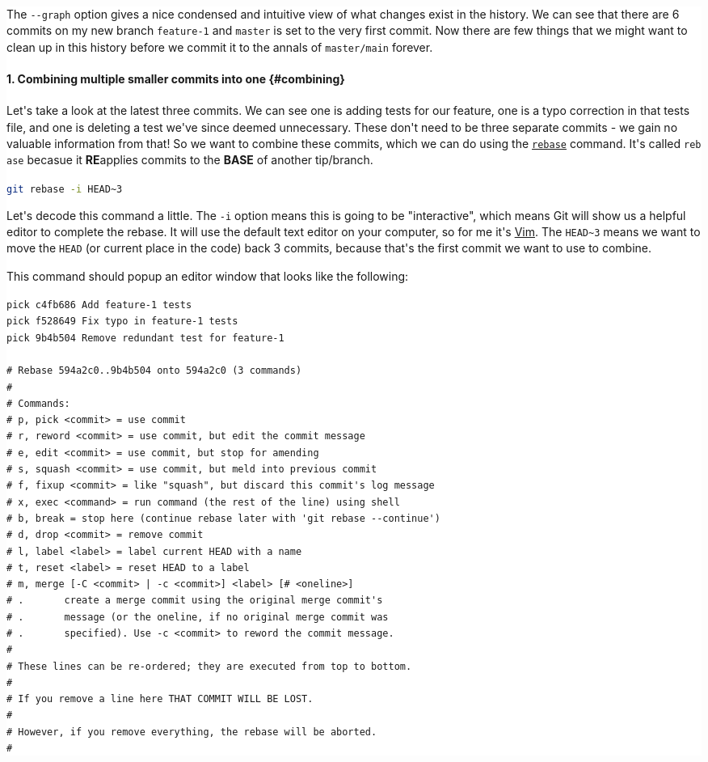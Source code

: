 The `--graph` option gives a nice condensed and intuitive view of what changes exist in the history. We can see that there are 6 commits on my new branch `feature-1` and `master` is set to the very first commit. Now there are few things that we might want to clean up in this history before we commit it to the annals of `master/main` forever. 

#### 1. Combining multiple smaller commits into one {#combining}

Let's take a look at the latest three commits. We can see one is adding tests for our feature, one is a typo correction in that tests file, and one is deleting a test we've since deemed unnecessary. These don't need to be three separate commits - we gain no valuable information from that! So we want to combine these commits, which we can do using the [`rebase`](https://git-scm.com/docs/git-rebase) command. It's called `rebase` becasue it **RE**applies commits to the **BASE** of another tip/branch.

```bash
git rebase -i HEAD~3
```

Let's decode this command a little. The `-i` option means this is going to be "interactive", which means Git will show us a helpful editor to complete the rebase. It will use the default text editor on your computer, so for me it's [Vim](https://www.vim.org/). The `HEAD~3` means we want to move the `HEAD` (or current place in the code) back 3 commits, because that's the first commit we want to use to combine.

This command should popup an editor window that looks like the following:

```diff
pick c4fb686 Add feature-1 tests
pick f528649 Fix typo in feature-1 tests
pick 9b4b504 Remove redundant test for feature-1

# Rebase 594a2c0..9b4b504 onto 594a2c0 (3 commands)
#
# Commands:
# p, pick <commit> = use commit
# r, reword <commit> = use commit, but edit the commit message
# e, edit <commit> = use commit, but stop for amending
# s, squash <commit> = use commit, but meld into previous commit
# f, fixup <commit> = like "squash", but discard this commit's log message
# x, exec <command> = run command (the rest of the line) using shell
# b, break = stop here (continue rebase later with 'git rebase --continue')
# d, drop <commit> = remove commit
# l, label <label> = label current HEAD with a name
# t, reset <label> = reset HEAD to a label
# m, merge [-C <commit> | -c <commit>] <label> [# <oneline>]
# .       create a merge commit using the original merge commit's
# .       message (or the oneline, if no original merge commit was
# .       specified). Use -c <commit> to reword the commit message.
#
# These lines can be re-ordered; they are executed from top to bottom.
#
# If you remove a line here THAT COMMIT WILL BE LOST.
#
# However, if you remove everything, the rebase will be aborted.
#
```


[^1]: [A short history of Git](https://git-scm.com/book/en/v2/Getting-Started-A-Short-History-of-Git)
[^2]: [Version control](https://git-scm.com/book/en/v2/Getting-Started-About-Version-Control)